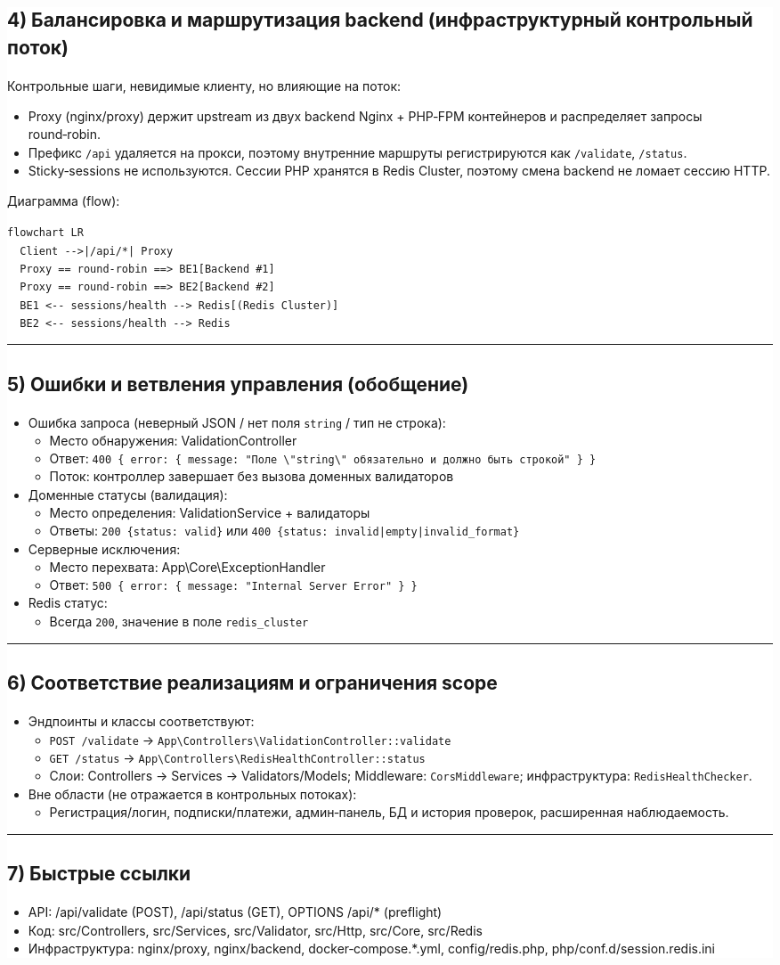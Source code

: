 
## 4) Балансировка и маршрутизация backend (инфраструктурный контрольный поток)

Контрольные шаги, невидимые клиенту, но влияющие на поток:
- Proxy (nginx/proxy) держит upstream из двух backend Nginx + PHP‑FPM контейнеров и распределяет запросы round‑robin.
- Префикс `/api` удаляется на прокси, поэтому внутренние маршруты регистрируются как `/validate`, `/status`.
- Sticky‑sessions не используются. Сессии PHP хранятся в Redis Cluster, поэтому смена backend не ломает сессию HTTP.

Диаграмма (flow):
```mermaid
flowchart LR
  Client -->|/api/*| Proxy
  Proxy == round-robin ==> BE1[Backend #1]
  Proxy == round-robin ==> BE2[Backend #2]
  BE1 <-- sessions/health --> Redis[(Redis Cluster)]
  BE2 <-- sessions/health --> Redis
```

---

## 5) Ошибки и ветвления управления (обобщение)

- Ошибка запроса (неверный JSON / нет поля `string` / тип не строка):
  - Место обнаружения: ValidationController
  - Ответ: `400 { error: { message: "Поле \"string\" обязательно и должно быть строкой" } }`
  - Поток: контроллер завершает без вызова доменных валидаторов
- Доменные статусы (валидация):
  - Место определения: ValidationService + валидаторы
  - Ответы: `200 {status: valid}` или `400 {status: invalid|empty|invalid_format}`
- Серверные исключения:
  - Место перехвата: App\Core\ExceptionHandler
  - Ответ: `500 { error: { message: "Internal Server Error" } }`
- Redis статус:
  - Всегда `200`, значение в поле `redis_cluster`

---

## 6) Соответствие реализациям и ограничения scope

- Эндпоинты и классы соответствуют: 
  - `POST /validate` → `App\Controllers\ValidationController::validate`
  - `GET /status` → `App\Controllers\RedisHealthController::status`
  - Слои: Controllers → Services → Validators/Models; Middleware: `CorsMiddleware`; инфраструктура: `RedisHealthChecker`.
- Вне области (не отражается в контрольных потоках):
  - Регистрация/логин, подписки/платежи, админ‑панель, БД и история проверок, расширенная наблюдаемость.

---

## 7) Быстрые ссылки

- API: /api/validate (POST), /api/status (GET), OPTIONS /api/* (preflight)
- Код: src/Controllers, src/Services, src/Validator, src/Http, src/Core, src/Redis
- Инфраструктура: nginx/proxy, nginx/backend, docker‑compose.*.yml, config/redis.php, php/conf.d/session.redis.ini
